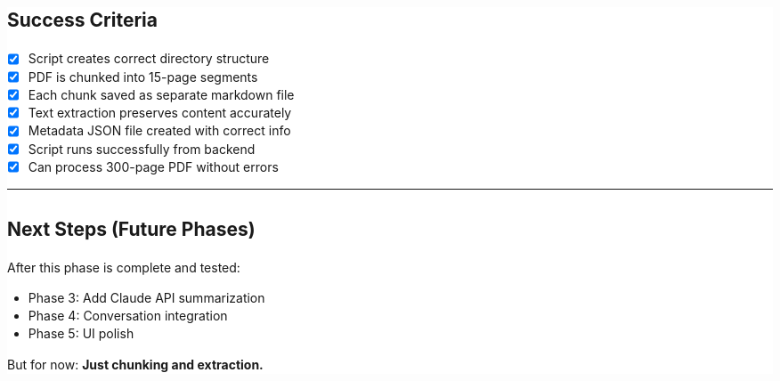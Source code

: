 
## Success Criteria

- [x] Script creates correct directory structure
- [x] PDF is chunked into 15-page segments
- [x] Each chunk saved as separate markdown file
- [x] Text extraction preserves content accurately
- [x] Metadata JSON file created with correct info
- [x] Script runs successfully from backend
- [x] Can process 300-page PDF without errors

---

## Next Steps (Future Phases)

After this phase is complete and tested:
- Phase 3: Add Claude API summarization
- Phase 4: Conversation integration
- Phase 5: UI polish

But for now: **Just chunking and extraction.**
